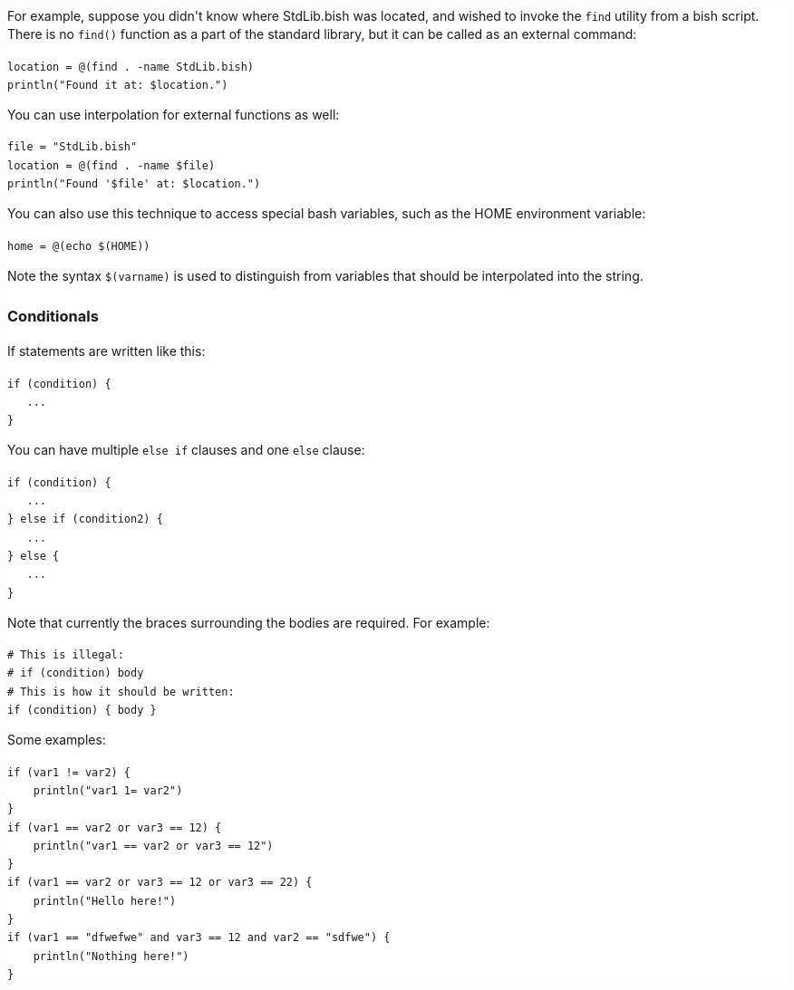 For example, suppose you didn't know where StdLib.bish was located, and wished to invoke the `find` utility from a bish script. There is no `find()` function as a part of the standard library, but it can be called as an external command:

    location = @(find . -name StdLib.bish)
    println("Found it at: $location.")

You can use interpolation for external functions as well:

    file = "StdLib.bish"
    location = @(find . -name $file)
    println("Found '$file' at: $location.")

You can also use this technique to access special bash variables, such as the HOME environment variable:

    home = @(echo $(HOME))

Note the syntax `$(varname)` is used to distinguish from variables that should be interpolated into the string.

### Conditionals

If statements are written like this:

    if (condition) {
       ...
    }

You can have multiple `else if` clauses and one `else` clause:

    if (condition) {
       ...
    } else if (condition2) {
       ...
    } else {
       ...
    }

Note that currently the braces surrounding the bodies are required. For example:

    # This is illegal:
    # if (condition) body
    # This is how it should be written:
    if (condition) { body }

Some examples:

```
if (var1 != var2) {
    println("var1 1= var2")
}
if (var1 == var2 or var3 == 12) {
    println("var1 == var2 or var3 == 12")
}
if (var1 == var2 or var3 == 12 or var3 == 22) {
    println("Hello here!")
}
if (var1 == "dfwefwe" and var3 == 12 and var2 == "sdfwe") {
    println("Nothing here!")
}
```
